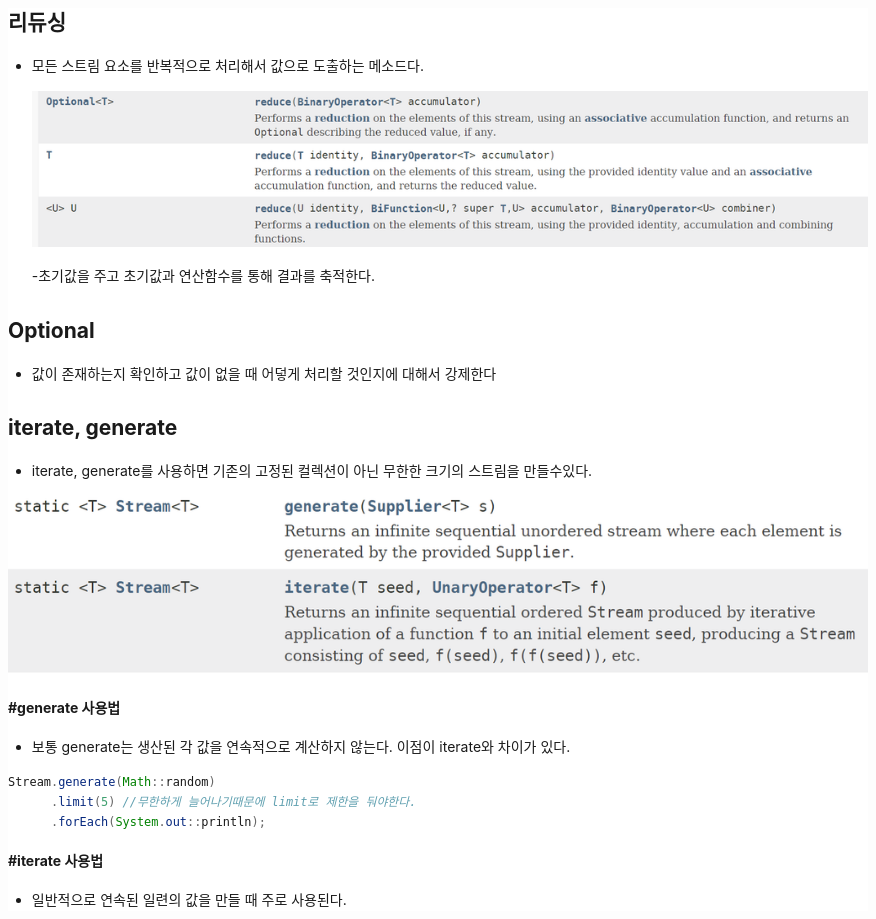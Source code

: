 

## 리듀싱

- 모든 스트림 요소를 반복적으로 처리해서 값으로 도출하는 메소드다.

  ![](./img/reduce.PNG)

  -초기값을 주고 초기값과 연산함수를 통해 결과를 축적한다.



## Optional

- 값이 존재하는지 확인하고 값이 없을 때 어덯게 처리할 것인지에 대해서 강제한다



## iterate, generate

- iterate, generate를 사용하면 기존의 고정된 컬렉션이 아닌 무한한 크기의 스트림을 만들수있다.

![generate와 iterate](./img/iterate,generate.PNG)

#### #generate 사용법

- 보통 generate는 생산된 각 값을 연속적으로 계산하지 않는다. 이점이 iterate와 차이가 있다.

```java
Stream.generate(Math::random)
      .limit(5) //무한하게 늘어나기때문에 limit로 제한을 둬야한다.
      .forEach(System.out::println);
```



#### #iterate 사용법

- 일반적으로 연속된 일련의 값을 만들 때 주로 사용된다.
